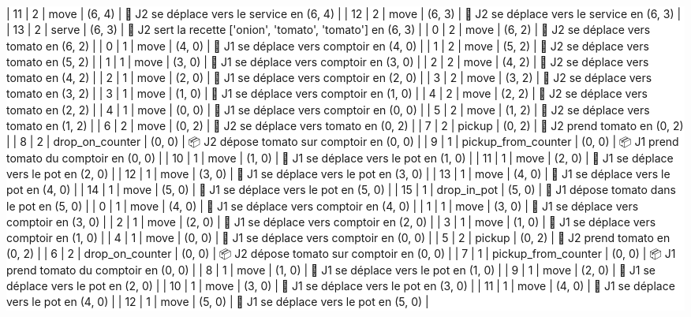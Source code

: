 |  11 | 2      | move         | (6, 4)   | 🚶 J2 se déplace vers le service en (6, 4) |
|  12 | 2      | move         | (6, 3)   | 🚶 J2 se déplace vers le service en (6, 3) |
|  13 | 2      | serve        | (6, 3)   | 🎉 J2 sert la recette ['onion', 'tomato', 'tomato'] en (6, 3) |
|   0 | 2      | move         | (6, 2)   | 🚶 J2 se déplace vers tomato en (6, 2) |
|   0 | 1      | move         | (4, 0)   | 🚶 J1 se déplace vers comptoir en (4, 0) |
|   1 | 2      | move         | (5, 2)   | 🚶 J2 se déplace vers tomato en (5, 2) |
|   1 | 1      | move         | (3, 0)   | 🚶 J1 se déplace vers comptoir en (3, 0) |
|   2 | 2      | move         | (4, 2)   | 🚶 J2 se déplace vers tomato en (4, 2) |
|   2 | 1      | move         | (2, 0)   | 🚶 J1 se déplace vers comptoir en (2, 0) |
|   3 | 2      | move         | (3, 2)   | 🚶 J2 se déplace vers tomato en (3, 2) |
|   3 | 1      | move         | (1, 0)   | 🚶 J1 se déplace vers comptoir en (1, 0) |
|   4 | 2      | move         | (2, 2)   | 🚶 J2 se déplace vers tomato en (2, 2) |
|   4 | 1      | move         | (0, 0)   | 🚶 J1 se déplace vers comptoir en (0, 0) |
|   5 | 2      | move         | (1, 2)   | 🚶 J2 se déplace vers tomato en (1, 2) |
|   6 | 2      | move         | (0, 2)   | 🚶 J2 se déplace vers tomato en (0, 2) |
|   7 | 2      | pickup       | (0, 2)   | 🥬 J2 prend tomato en (0, 2) |
|   8 | 2      | drop_on_counter | (0, 0)   | 📦 J2 dépose tomato sur comptoir en (0, 0) |
|   9 | 1      | pickup_from_counter | (0, 0)   | 📦 J1 prend tomato du comptoir en (0, 0) |
|  10 | 1      | move         | (1, 0)   | 🚶 J1 se déplace vers le pot en (1, 0) |
|  11 | 1      | move         | (2, 0)   | 🚶 J1 se déplace vers le pot en (2, 0) |
|  12 | 1      | move         | (3, 0)   | 🚶 J1 se déplace vers le pot en (3, 0) |
|  13 | 1      | move         | (4, 0)   | 🚶 J1 se déplace vers le pot en (4, 0) |
|  14 | 1      | move         | (5, 0)   | 🚶 J1 se déplace vers le pot en (5, 0) |
|  15 | 1      | drop_in_pot  | (5, 0)   | 🍲 J1 dépose tomato dans le pot en (5, 0) |
|   0 | 1      | move         | (4, 0)   | 🚶 J1 se déplace vers comptoir en (4, 0) |
|   1 | 1      | move         | (3, 0)   | 🚶 J1 se déplace vers comptoir en (3, 0) |
|   2 | 1      | move         | (2, 0)   | 🚶 J1 se déplace vers comptoir en (2, 0) |
|   3 | 1      | move         | (1, 0)   | 🚶 J1 se déplace vers comptoir en (1, 0) |
|   4 | 1      | move         | (0, 0)   | 🚶 J1 se déplace vers comptoir en (0, 0) |
|   5 | 2      | pickup       | (0, 2)   | 🥬 J2 prend tomato en (0, 2) |
|   6 | 2      | drop_on_counter | (0, 0)   | 📦 J2 dépose tomato sur comptoir en (0, 0) |
|   7 | 1      | pickup_from_counter | (0, 0)   | 📦 J1 prend tomato du comptoir en (0, 0) |
|   8 | 1      | move         | (1, 0)   | 🚶 J1 se déplace vers le pot en (1, 0) |
|   9 | 1      | move         | (2, 0)   | 🚶 J1 se déplace vers le pot en (2, 0) |
|  10 | 1      | move         | (3, 0)   | 🚶 J1 se déplace vers le pot en (3, 0) |
|  11 | 1      | move         | (4, 0)   | 🚶 J1 se déplace vers le pot en (4, 0) |
|  12 | 1      | move         | (5, 0)   | 🚶 J1 se déplace vers le pot en (5, 0) |